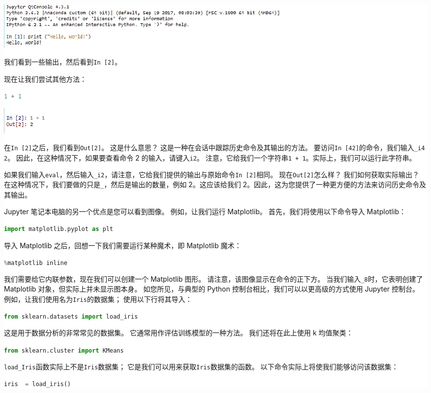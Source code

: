 ![](img/3c7060ef-3bf8-4512-9e27-204df317932e.png)

我们看到一些输出，然后看到`In [2]`。

现在让我们尝试其他方法：

```py
1 + 1
```

![](img/f8fbe4b3-179f-4688-a522-102e7ab26012.png)

在`In [2]`之后，我们看到`Out[2]`。 这是什么意思？ 这是一种在会话中跟踪历史命令及其输出的方法。 要访问`In [42]`的命令，我们输入`_i42`。 因此，在这种情况下，如果要查看命令 2 的输入，请键入`i2`。 注意，它给我们一个字符串`1 + 1`。实际上，我们可以运行此字符串。

如果我们输入`eval`，然后输入`_i2`，请注意，它给我们提供的输出与原始命令`In [2]`相同。 现在`Out[2]`怎么样？ 我们如何获取实际输出？ 在这种情况下，我们要做的只是`_`，然后是输出的数量，例如 2。这应该给我们 2。因此，这为您提供了一种更方便的方法来访问历史命令及其输出。

Jupyter 笔记本电脑的另一个优点是您可以看到图像。 例如，让我们运行 Matplotlib。 首先，我们将使用以下命令导入 Matplotlib：

```py
import matplotlib.pyplot as plt

```

导入 Matplotlib 之后，回想一下我们需要运行某种魔术，即 Matplotlib 魔术：

```py
%matplotlib inline

```

我们需要给它内联参数，现在我们可以创建一个 Matplotlib 图形。 请注意，该图像显示在命令的正下方。 当我们输入`_8`时，它表明创建了 Matplotlib 对象，但实际上并未显示图本身。 如您所见，与典型的 Python 控制台相比，我们可以以更高级的方式使用 Jupyter 控制台。 例如，让我们使用名为`Iris`的数据集； 使用以下行将其导入：

```py
from sklearn.datasets import load_iris

```

这是用于数据分析的非常常见的数据集。 它通常用作评估训练模型的一种方法。 我们还将在此上使用 k 均值聚类：

```py
from sklearn.cluster import KMeans

```

`load_Iris`函数实际上不是`Iris`数据集； 它是我们可以用来获取`Iris`数据集的函数。 以下命令实际上将使我们能够访问该数据集：

```py
iris  = load_iris()

```
